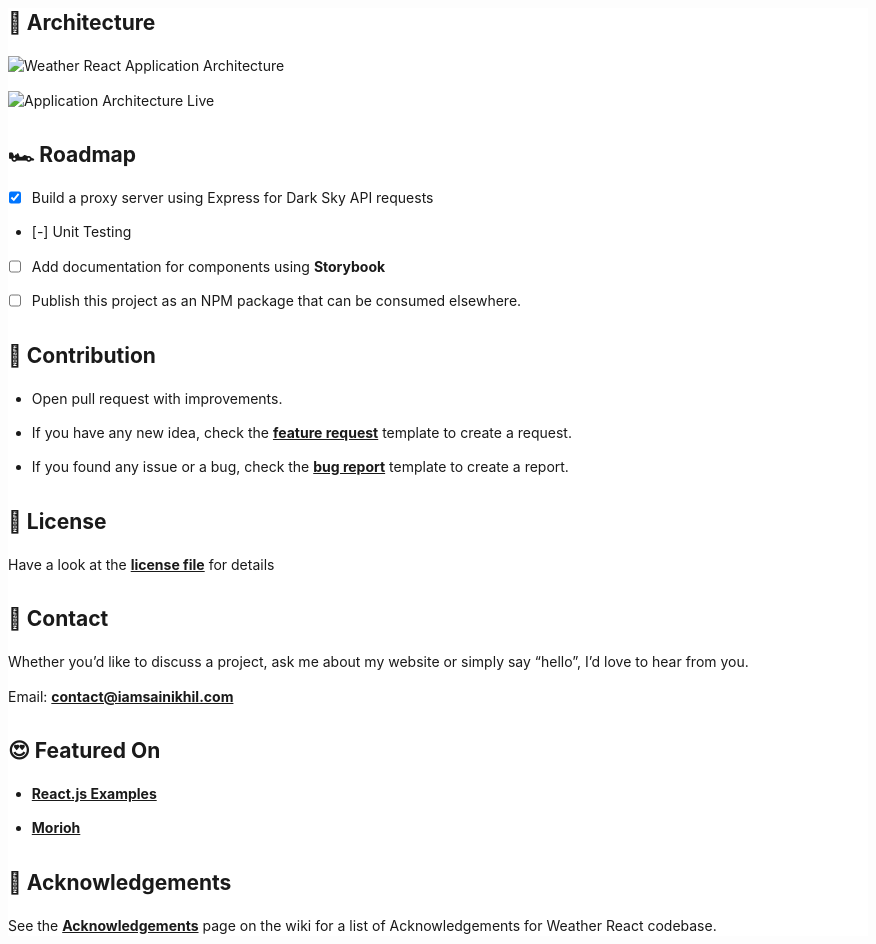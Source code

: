 ## 📖 Architecture

![Weather React Application Architecture](./Weather_React_Architecture.svg)

![Application Architecture Live](./Weather_React_Architecture_Live.png)

## 🏎 Roadmap

- [x] Build a proxy server using Express for Dark Sky API requests

- [-] Unit Testing

- [ ] Add documentation for components using **Storybook**

- [ ] Publish this project as an NPM package that can be consumed elsewhere.

## 🙌 Contribution

- Open pull request with improvements.

- If you have any new idea, check the
  **[feature request](https://github.com/iamsainikhil/weather-react/blob/master/.github/ISSUE_TEMPLATE/feature_request.md)**
  template to create a request.

- If you found any issue or a bug, check the
  **[bug report](https://github.com/iamsainikhil/weather-react/blob/master/.github/ISSUE_TEMPLATE/bug_report.md)**
  template to create a report.

## 📃 License

Have a look at the
**[license file](https://github.com/iamsainikhil/weather-react/blob/master/LICENSE)**
for details

## 📧 Contact

Whether you’d like to discuss a project, ask me about my website or simply say
“hello”, I’d love to hear from you.

Email: **[contact@iamsainikhil.com](mailto:contact@iamsainikhil.com)**

## 😍 Featured On

- **[React.js Examples](https://reactjsexample.com/a-nice-weather-app-built-using-react/)**

- **[Morioh](https://morioh.com/p/fc5f51d76847)**

## 🙏 Acknowledgements

See the
**[Acknowledgements](https://github.com/iamsainikhil/weather-react/wiki/Acknowledgements)**
page on the wiki for a list of Acknowledgements for Weather React codebase.

